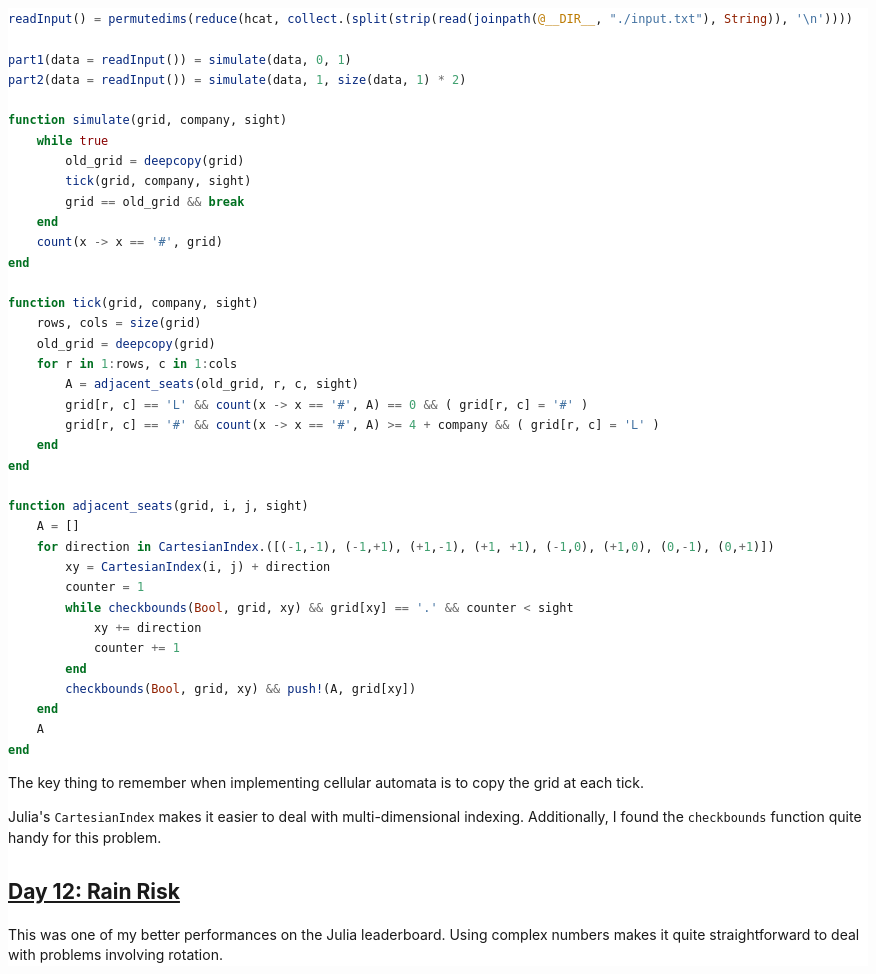 ```julia
readInput() = permutedims(reduce(hcat, collect.(split(strip(read(joinpath(@__DIR__, "./input.txt"), String)), '\n'))))

part1(data = readInput()) = simulate(data, 0, 1)
part2(data = readInput()) = simulate(data, 1, size(data, 1) * 2)

function simulate(grid, company, sight)
    while true
        old_grid = deepcopy(grid)
        tick(grid, company, sight)
        grid == old_grid && break
    end
    count(x -> x == '#', grid)
end

function tick(grid, company, sight)
    rows, cols = size(grid)
    old_grid = deepcopy(grid)
    for r in 1:rows, c in 1:cols
        A = adjacent_seats(old_grid, r, c, sight)
        grid[r, c] == 'L' && count(x -> x == '#', A) == 0 && ( grid[r, c] = '#' )
        grid[r, c] == '#' && count(x -> x == '#', A) >= 4 + company && ( grid[r, c] = 'L' )
    end
end

function adjacent_seats(grid, i, j, sight)
    A = []
    for direction in CartesianIndex.([(-1,-1), (-1,+1), (+1,-1), (+1, +1), (-1,0), (+1,0), (0,-1), (0,+1)])
        xy = CartesianIndex(i, j) + direction
        counter = 1
        while checkbounds(Bool, grid, xy) && grid[xy] == '.' && counter < sight
            xy += direction
            counter += 1
        end
        checkbounds(Bool, grid, xy) && push!(A, grid[xy])
    end
    A
end
```

The key thing to remember when implementing cellular automata is to copy the grid at each tick.

Julia's `CartesianIndex` makes it easier to deal with multi-dimensional indexing.
Additionally, I found the `checkbounds` function quite handy for this problem.

## [Day 12: Rain Risk](https://adventofcode.com/2020/day/12)

This was one of my better performances on the Julia leaderboard.
Using complex numbers makes it quite straightforward to deal with problems involving rotation.


[^python]: _aside_: Python has a similar function in the standard library: <https://docs.python.org/3/library/itertools.html#itertools.combinations>